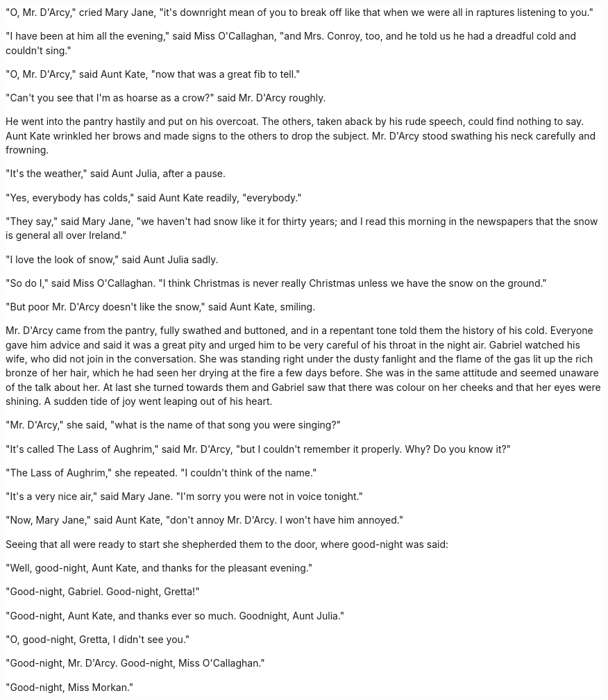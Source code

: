 "O, Mr. D'Arcy," cried Mary Jane, "it's downright mean of you to break off like that when we were all in raptures listening to you." 

"I have been at him all the evening," said Miss O'Callaghan, "and Mrs. Conroy, too, and he told us he had a dreadful cold and couldn't sing." 

"O, Mr. D'Arcy," said Aunt Kate, "now that was a great fib to tell." 

"Can't you see that I'm as hoarse as a crow?" said Mr. D'Arcy roughly. 

He went into the pantry hastily and put on his overcoat. The others, taken aback by his rude speech, could find nothing to say. Aunt Kate wrinkled her brows and made signs to the others to drop the subject. Mr. D'Arcy stood swathing his neck carefully and frowning. 

"It's the weather," said Aunt Julia, after a pause. 

"Yes, everybody has colds," said Aunt Kate readily, "everybody." 

"They say," said Mary Jane, "we haven't had snow like it for thirty years; and I read this morning in the newspapers that the snow is general all over Ireland." 

"I love the look of snow," said Aunt Julia sadly. 

"So do I," said Miss O'Callaghan. "I think Christmas is never really Christmas unless we have the snow on the ground." 

"But poor Mr. D'Arcy doesn't like the snow," said Aunt Kate, smiling. 

Mr. D'Arcy came from the pantry, fully swathed and buttoned, and in a repentant tone told them the history of his cold. Everyone gave him advice and said it was a great pity and urged him to be very careful of his throat in the night air. Gabriel watched his wife, who did not join in the conversation. She was standing right under the dusty fanlight and the flame of the gas lit up the rich bronze of her hair, which he had seen her drying at the fire a few days before. She was in the same attitude and seemed unaware of the talk about her. At last she turned towards them and Gabriel saw that there was colour on her cheeks and that her eyes were shining. A sudden tide of joy went leaping out of his heart. 

"Mr. D'Arcy," she said, "what is the name of that song you were singing?" 

"It's called The Lass of Aughrim," said Mr. D'Arcy, "but I couldn't remember it properly. Why? Do you know it?" 

"The Lass of Aughrim," she repeated. "I couldn't think of the name." 

"It's a very nice air," said Mary Jane. "I'm sorry you were not in voice tonight." 

"Now, Mary Jane," said Aunt Kate, "don't annoy Mr. D'Arcy. I won't have him annoyed." 

Seeing that all were ready to start she shepherded them to the door, where good-night was said: 

"Well, good-night, Aunt Kate, and thanks for the pleasant evening." 

"Good-night, Gabriel. Good-night, Gretta!" 

"Good-night, Aunt Kate, and thanks ever so much. Goodnight, Aunt Julia." 

"O, good-night, Gretta, I didn't see you." 

"Good-night, Mr. D'Arcy. Good-night, Miss O'Callaghan." 

"Good-night, Miss Morkan." 
